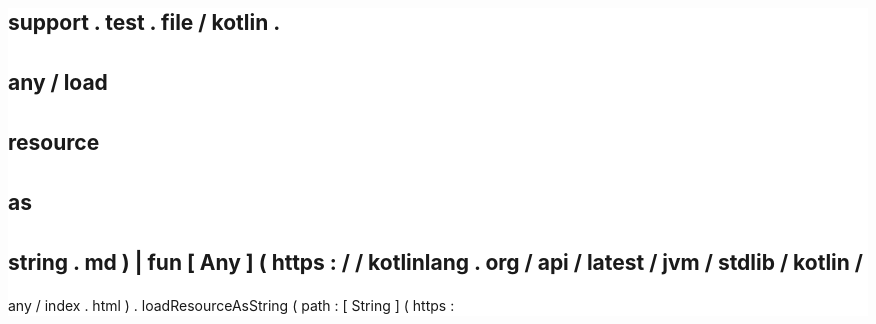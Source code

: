 support
.
test
.
file
/
kotlin
.
-
any
/
load
-
resource
-
as
-
string
.
md
)
|
fun
[
Any
]
(
https
:
/
/
kotlinlang
.
org
/
api
/
latest
/
jvm
/
stdlib
/
kotlin
/
-
any
/
index
.
html
)
.
loadResourceAsString
(
path
:
[
String
]
(
https
: